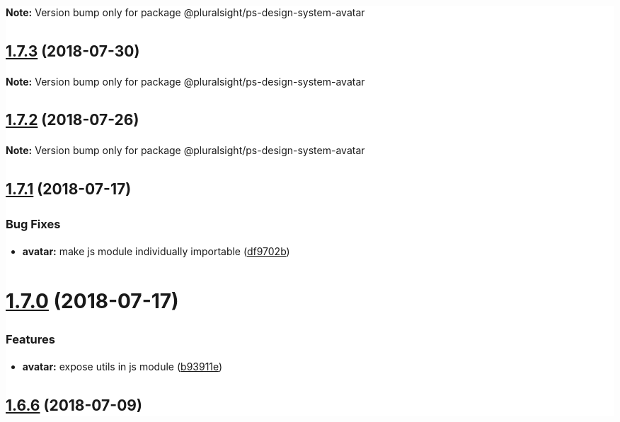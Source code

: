 


**Note:** Version bump only for package @pluralsight/ps-design-system-avatar

<a name="1.7.3"></a>
## [1.7.3](https://github.com/pluralsight/design-system/compare/@pluralsight/ps-design-system-avatar@1.7.2...@pluralsight/ps-design-system-avatar@1.7.3) (2018-07-30)




**Note:** Version bump only for package @pluralsight/ps-design-system-avatar

<a name="1.7.2"></a>
## [1.7.2](https://github.com/pluralsight/design-system/compare/@pluralsight/ps-design-system-avatar@1.7.1...@pluralsight/ps-design-system-avatar@1.7.2) (2018-07-26)




**Note:** Version bump only for package @pluralsight/ps-design-system-avatar

<a name="1.7.1"></a>
## [1.7.1](https://github.com/pluralsight/design-system/compare/@pluralsight/ps-design-system-avatar@1.7.0...@pluralsight/ps-design-system-avatar@1.7.1) (2018-07-17)


### Bug Fixes

* **avatar:** make js module individually importable ([df9702b](https://github.com/pluralsight/design-system/commit/df9702b))




<a name="1.7.0"></a>
# [1.7.0](https://github.com/pluralsight/design-system/compare/@pluralsight/ps-design-system-avatar@1.6.6...@pluralsight/ps-design-system-avatar@1.7.0) (2018-07-17)


### Features

* **avatar:** expose utils in js module ([b93911e](https://github.com/pluralsight/design-system/commit/b93911e))




<a name="1.6.6"></a>
## [1.6.6](https://github.com/pluralsight/design-system/compare/@pluralsight/ps-design-system-avatar@1.6.5...@pluralsight/ps-design-system-avatar@1.6.6) (2018-07-09)
